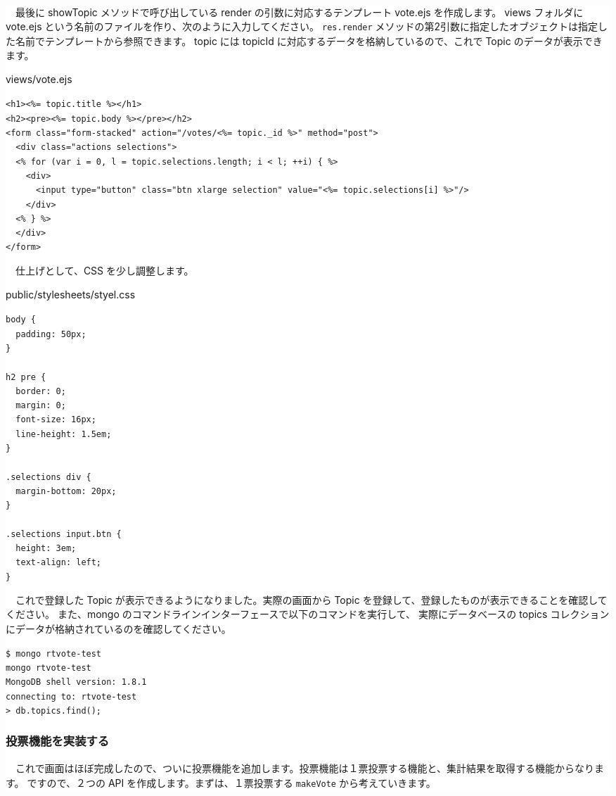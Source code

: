 　最後に showTopic メソッドで呼び出している render の引数に対応するテンプレート vote.ejs を作成します。
views フォルダに vote.ejs という名前のファイルを作り、次のように入力してください。
`res.render` メソッドの第2引数に指定したオブジェクトは指定した名前でテンプレートから参照できます。
topic には topicId に対応するデータを格納しているので、これで Topic のデータが表示できます。

views/vote.ejs

    <h1><%= topic.title %></h1>
    <h2><pre><%= topic.body %></pre></h2>
    <form class="form-stacked" action="/votes/<%= topic._id %>" method="post">
      <div class="actions selections">
      <% for (var i = 0, l = topic.selections.length; i < l; ++i) { %>
        <div>
          <input type="button" class="btn xlarge selection" value="<%= topic.selections[i] %>"/>
        </div>
      <% } %>
      </div>
    </form>

　仕上げとして、CSS を少し調整します。

public/stylesheets/styel.css

    body {
      padding: 50px;
    }
    
    h2 pre {
      border: 0;
      margin: 0;
      font-size: 16px;
      line-height: 1.5em;
    }

    .selections div {
      margin-bottom: 20px;
    }

    .selections input.btn {
      height: 3em;
      text-align: left;
    }

　これで登録した Topic が表示できるようになりました。実際の画面から Topic を登録して、登録したものが表示できることを確認してください。
また、mongo のコマンドラインインターフェースで以下のコマンドを実行して、
実際にデータベースの topics コレクションにデータが格納されているのを確認してください。

    $ mongo rtvote-test
    mongo rtvote-test
    MongoDB shell version: 1.8.1
    connecting to: rtvote-test
    > db.topics.find();

### 投票機能を実装する

　これで画面はほぼ完成したので、ついに投票機能を追加します。投票機能は１票投票する機能と、集計結果を取得する機能からなります。
ですので、２つの API を作成します。まずは、１票投票する `makeVote` から考えていきます。
